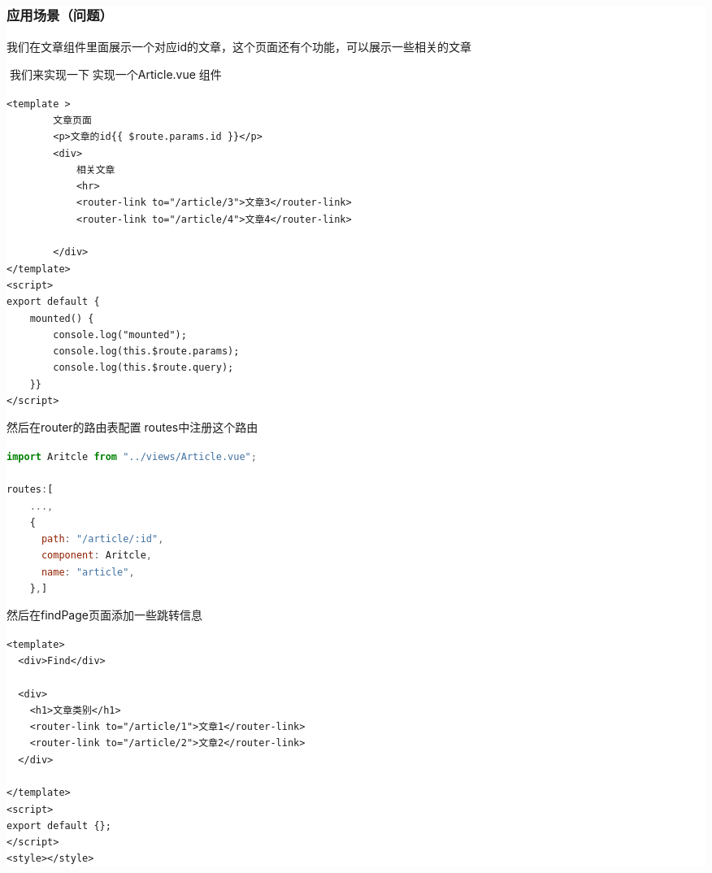 ### 应用场景（问题）

​    我们在文章组件里面展示一个对应id的文章，这个页面还有个功能，可以展示一些相关的文章

​    我们来实现一下 实现一个Article.vue 组件

```vue
<template >
        文章页面
        <p>文章的id{{ $route.params.id }}</p>
        <div>
            相关文章
            <hr>
            <router-link to="/article/3">文章3</router-link>
            <router-link to="/article/4">文章4</router-link>

        </div>
</template>
<script>
export default {
    mounted() {
    	console.log("mounted");
        console.log(this.$route.params);
        console.log(this.$route.query);
    }}
</script>
```

然后在router的路由表配置 routes中注册这个路由

```js
import Aritcle from "../views/Article.vue";

routes:[
	...,
	{
      path: "/article/:id",
      component: Aritcle,
      name: "article",
    },]
```

然后在findPage页面添加一些跳转信息

```vue
<template>
  <div>Find</div>

  <div>
    <h1>文章类别</h1>
    <router-link to="/article/1">文章1</router-link>
    <router-link to="/article/2">文章2</router-link>
  </div>

</template>
<script>
export default {};
</script>
<style></style>
```
